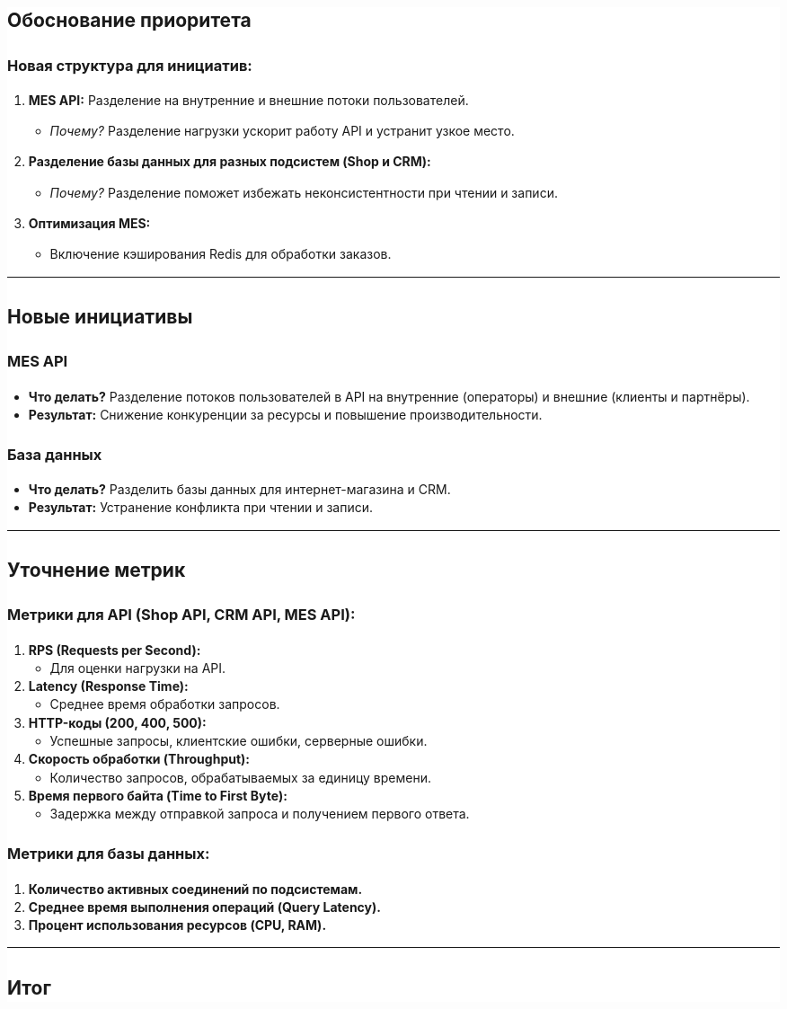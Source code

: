 ## Обоснование приоритета

### Новая структура для инициатив:

1. **MES API:** Разделение на внутренние и внешние потоки пользователей.
   - *Почему?* Разделение нагрузки ускорит работу API и устранит узкое место.

2. **Разделение базы данных для разных подсистем (Shop и CRM):**
   - *Почему?* Разделение поможет избежать неконсистентности при чтении и записи.

3. **Оптимизация MES:** 
   - Включение кэширования Redis для обработки заказов.

---

## Новые инициативы

### MES API
- **Что делать?** Разделение потоков пользователей в API на внутренние (операторы) и внешние (клиенты и партнёры).
- **Результат:** Снижение конкуренции за ресурсы и повышение производительности.

### База данных
- **Что делать?** Разделить базы данных для интернет-магазина и CRM.
- **Результат:** Устранение конфликта при чтении и записи.

---

## Уточнение метрик

### Метрики для API (Shop API, CRM API, MES API):
1. **RPS (Requests per Second):**
   - Для оценки нагрузки на API.
2. **Latency (Response Time):**
   - Среднее время обработки запросов.
3. **HTTP-коды (200, 400, 500):**
   - Успешные запросы, клиентские ошибки, серверные ошибки.
4. **Скорость обработки (Throughput):**
   - Количество запросов, обрабатываемых за единицу времени.
5. **Время первого байта (Time to First Byte):**
   - Задержка между отправкой запроса и получением первого ответа.

### Метрики для базы данных:
1. **Количество активных соединений по подсистемам.**
2. **Среднее время выполнения операций (Query Latency).**
3. **Процент использования ресурсов (CPU, RAM).**

---

## Итог
